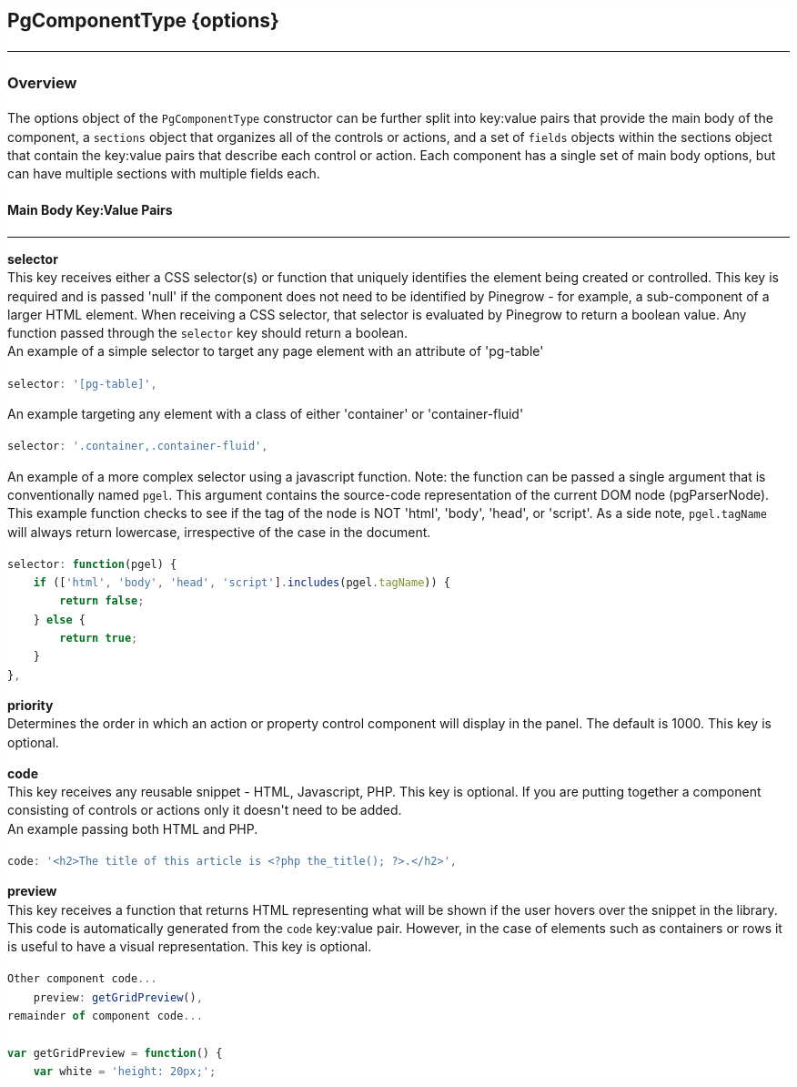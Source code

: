 
<a name="okv"></a>
## PgComponentType {options}  
---
### Overview  
The options object of the ```PgComponentType``` constructor can be further split into key:value pairs that provide the main body of the component, a ```sections``` object that organizes all of the controls or actions, and a set of ```fields``` objects within the sections object that contain the key:value pairs that describe each control or action. Each component has a single set of main body options, but can have multiple sections with multiple fields each.  
 #### Main Body Key:Value Pairs
 ___  

**selector**  
This key receives either a CSS selector(s) or function that uniquely identifies the element being created or controlled. This key is required and is passed 'null' if the component does not need to be identified by Pinegrow - for example, a sub-component of a larger HTML element. When receiving a CSS selector, that selector is evaluated by Pinegrow to return a boolean value. Any function passed through the ```selector``` key should return a boolean.  
An example of a simple selector to target any page element with an attribute of 'pg-table'
```javascript
selector: '[pg-table]',
```  
An example targeting any element with a class of either 'container' or 'container-fluid'
```javascript
selector: '.container,.container-fluid',
```  
An example of a more complex selector using a javascript function. Note: the function can be passed a single argument that is conventionally named ```pgel```. This argument contains the source-code representation of the current DOM node (pgParserNode). This example function checks to see if the tag of the node is NOT 'html', 'body', 'head', or 'script'. As a side note, ```pgel.tagName``` will always return lowercase, irrespective of the case in the document.
```javascript
selector: function(pgel) {
	if (['html', 'body', 'head', 'script'].includes(pgel.tagName)) {
		return false;
	} else {
		return true;
	}
},
```
**priority**  
Determines the order in which an action or property control component will display in the panel. The default is 1000. This key is optional.  

**code**  
This key receives any reusable snippet - HTML, Javascript, PHP. This key is optional. If you are putting together a component consisting of controls or actions only it doesn't need to be added.   
An example passing both HTML and PHP. 
```javascript
code: '<h2>The title of this article is <?php the_title(); ?>.</h2>',
```
**preview**  
This key receives a function that returns HTML representing what will be shown if the user hovers over the snippet in the library. This code is automatically generated from the ```code``` key:value pair. However, in the case of elements such as containers or rows it is useful to have a visual representation. This key is optional.
```javascript
Other component code...
    preview: getGridPreview(),
remainder of component code...

var getGridPreview = function() {
	var white = 'height: 20px;';
```